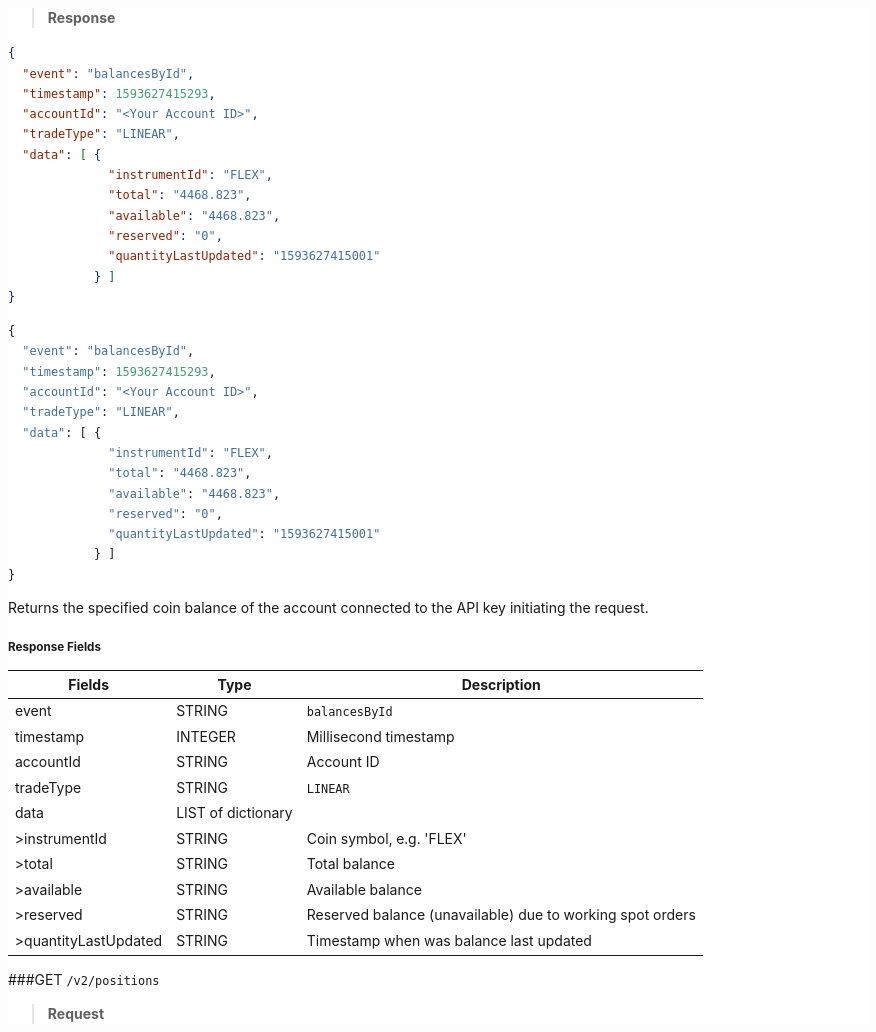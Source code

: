 > **Response**

```json
{
  "event": "balancesById",
  "timestamp": 1593627415293,
  "accountId": "<Your Account ID>",
  "tradeType": "LINEAR",
  "data": [ {   
              "instrumentId": "FLEX",
              "total": "4468.823",              
              "available": "4468.823",        
              "reserved": "0",
              "quantityLastUpdated": "1593627415001"
            } ]
}
```

```python
{
  "event": "balancesById",
  "timestamp": 1593627415293,
  "accountId": "<Your Account ID>",
  "tradeType": "LINEAR",
  "data": [ {   
              "instrumentId": "FLEX",
              "total": "4468.823",              
              "available": "4468.823",        
              "reserved": "0",
              "quantityLastUpdated": "1593627415001"
            } ]
}
```

Returns the specified coin balance of the account connected to the API key initiating the request. 

<sub>**Response Fields**</sub> 

Fields |Type | Description| 
-------------------------- | -----|--------- |
event | STRING | `balancesById`
timestamp | INTEGER | Millisecond timestamp
accountId | STRING    | Account ID
tradeType | STRING    | `LINEAR` |
data | LIST of dictionary |
\>instrumentId | STRING |Coin symbol, e.g. 'FLEX' |
\>total| STRING| Total balance|
\>available |STRING|Available balance|
\>reserved|STRING|Reserved balance (unavailable) due to working spot orders|
\>quantityLastUpdated|STRING|Timestamp when was balance last updated|

###GET  `/v2/positions`

> **Request**

